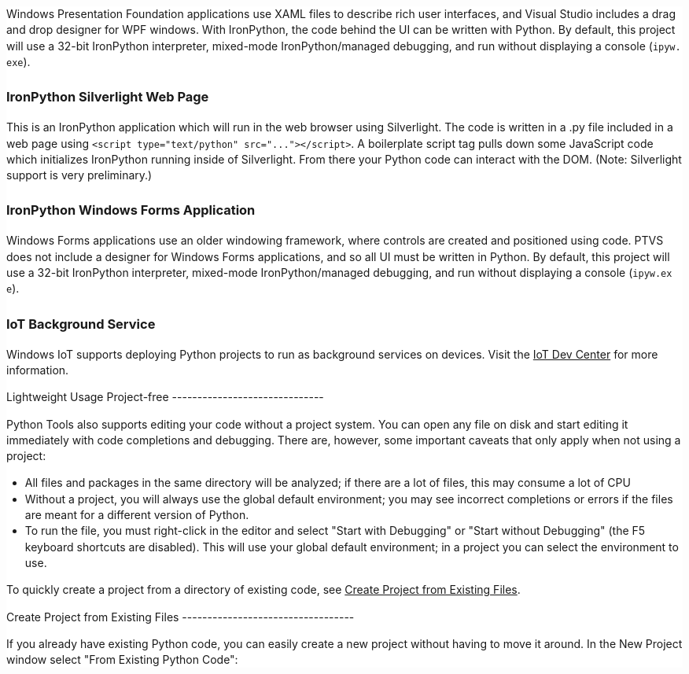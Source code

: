 Windows Presentation Foundation applications use XAML files to describe rich user interfaces, and Visual Studio includes a drag and drop designer for WPF windows.
With IronPython, the code behind the UI can be written with Python.
By default, this project will use a 32-bit IronPython interpreter, mixed-mode IronPython/managed debugging, and run without displaying a console (`ipyw.exe`).

### IronPython Silverlight Web Page

This is an IronPython application which will run in the web browser using Silverlight.
The code is written in a .py file included in a web page using `<script type="text/python" src="..."></script>`.
A boilerplate script tag pulls down some JavaScript code which initializes IronPython running inside of Silverlight.
From there your Python code can interact with the DOM.
(Note: Silverlight support is very preliminary.)

### IronPython Windows Forms Application

Windows Forms applications use an older windowing framework, where controls are created and positioned using code.
PTVS does not include a designer for Windows Forms applications, and so all UI must be written in Python.
By default, this project will use a 32-bit IronPython interpreter, mixed-mode IronPython/managed debugging, and run without displaying a console (`ipyw.exe`).

### IoT Background Service

Windows IoT supports deploying Python projects to run as background services on devices.
Visit the [IoT Dev Center](https://dev.windows.com/en-us/iot) for more information.

<p id="ProjectFree" />
Lightweight Usage Project-free
------------------------------

Python Tools also supports editing your code without a project system.
You can open any file on disk and start editing it immediately with code completions and debugging.
There are, however, some important caveats that only apply when not using a project:

* All files and packages in the same directory will be analyzed; if there are a lot of files, this may consume a lot of CPU
* Without a project, you will always use the global default environment; you may see incorrect completions or errors if the files are meant for a different version of Python.
* To run the file, you must right-click in the editor and select "Start with Debugging" or "Start without Debugging" (the F5 keyboard shortcuts are disabled). This will use your global default environment; in a project you can select the environment to use.

To quickly create a project from a directory of existing code, see [Create Project from Existing Files](#create-project-from-existing-files).

<p id="NewProjectFromExisting" />
Create Project from Existing Files
----------------------------------

If you already have existing Python code, you can easily create a new project without having to move it around.
In the New Project window select "From Existing Python Code":
